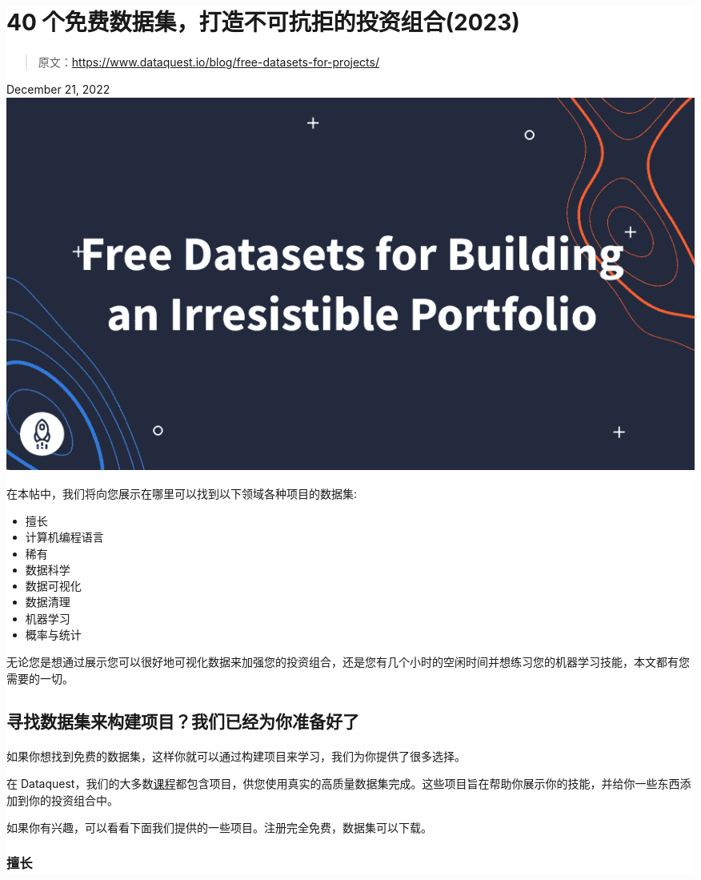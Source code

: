 # 40 个免费数据集，打造不可抗拒的投资组合(2023)

> 原文：<https://www.dataquest.io/blog/free-datasets-for-projects/>

December 21, 2022![](img/6c225b7f55bdd7b15dfcf4d9f77be2a3.png)

在本帖中，我们将向您展示在哪里可以找到以下领域各种项目的数据集:

*   擅长
*   计算机编程语言
*   稀有
*   数据科学
*   数据可视化
*   数据清理
*   机器学习
*   概率与统计

无论您是想通过展示您可以很好地可视化数据来加强您的投资组合，还是您有几个小时的空闲时间并想练习您的机器学习技能，本文都有您需要的一切。

## **寻找数据集来构建项目？我们已经为你准备好了**

如果你想找到免费的数据集，这样你就可以通过构建项目来学习，我们为你提供了很多选择。

在 Dataquest，我们的大多数[课程](https://www.dataquest.io/data-science-courses/)都包含项目，供您使用真实的高质量数据集完成。这些项目旨在帮助你展示你的技能，并给你一些东西添加到你的投资组合中。

如果你有兴趣，可以看看下面我们提供的一些项目。注册完全免费，数据集可以下载。

### 擅长
